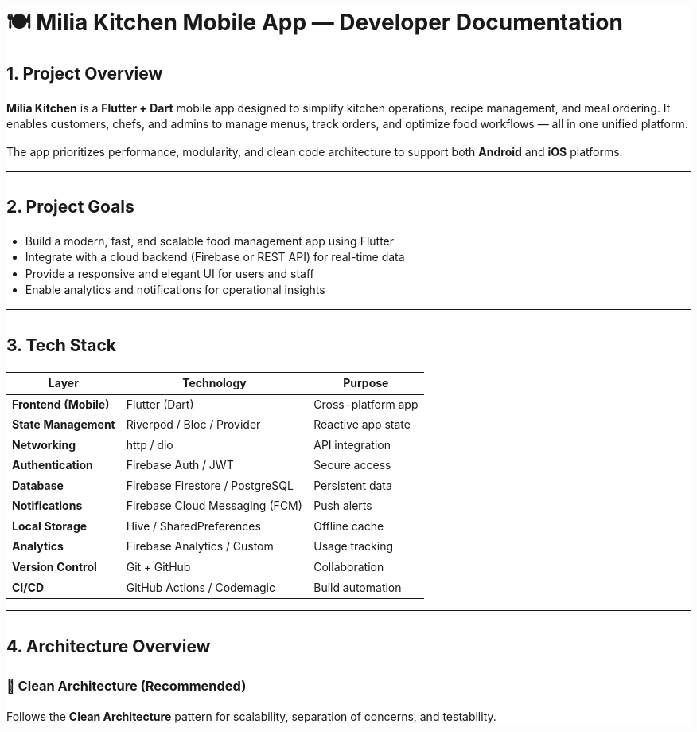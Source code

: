 
# 🍽️ Milia Kitchen Mobile App — Developer Documentation

## 1. Project Overview
**Milia Kitchen** is a **Flutter + Dart** mobile app designed to simplify kitchen operations, recipe management, and meal ordering. It enables customers, chefs, and admins to manage menus, track orders, and optimize food workflows — all in one unified platform.

The app prioritizes performance, modularity, and clean code architecture to support both **Android** and **iOS** platforms.

---

## 2. Project Goals
- Build a modern, fast, and scalable food management app using Flutter  
- Integrate with a cloud backend (Firebase or REST API) for real-time data  
- Provide a responsive and elegant UI for users and staff  
- Enable analytics and notifications for operational insights

---

## 3. Tech Stack
| Layer | Technology | Purpose |
|-------|-------------|----------|
| **Frontend (Mobile)** | Flutter (Dart) | Cross-platform app |
| **State Management** | Riverpod / Bloc / Provider | Reactive app state |
| **Networking** | http / dio | API integration |
| **Authentication** | Firebase Auth / JWT | Secure access |
| **Database** | Firebase Firestore / PostgreSQL | Persistent data |
| **Notifications** | Firebase Cloud Messaging (FCM) | Push alerts |
| **Local Storage** | Hive / SharedPreferences | Offline cache |
| **Analytics** | Firebase Analytics / Custom | Usage tracking |
| **Version Control** | Git + GitHub | Collaboration |
| **CI/CD** | GitHub Actions / Codemagic | Build automation |

---

## 4. Architecture Overview

### 🧱 Clean Architecture (Recommended)
Follows the **Clean Architecture** pattern for scalability, separation of concerns, and testability.
